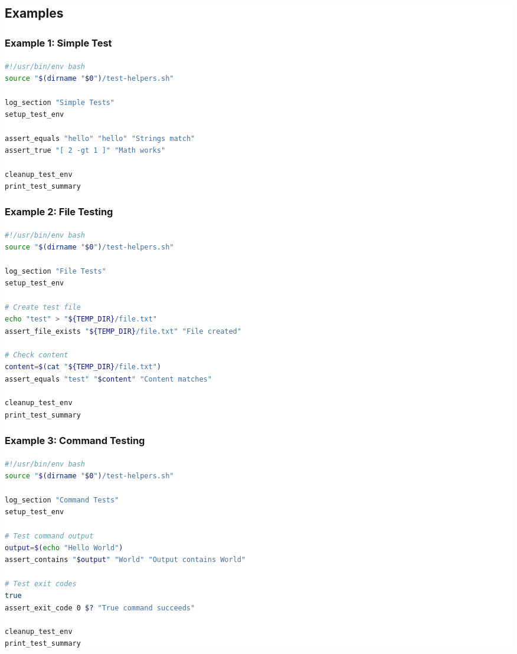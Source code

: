 ## Examples

### Example 1: Simple Test

```bash
#!/usr/bin/env bash
source "$(dirname "$0")/test-helpers.sh"

log_section "Simple Tests"
setup_test_env

assert_equals "hello" "hello" "Strings match"
assert_true "[ 2 -gt 1 ]" "Math works"

cleanup_test_env
print_test_summary
```

### Example 2: File Testing

```bash
#!/usr/bin/env bash
source "$(dirname "$0")/test-helpers.sh"

log_section "File Tests"
setup_test_env

# Create test file
echo "test" > "${TEMP_DIR}/file.txt"
assert_file_exists "${TEMP_DIR}/file.txt" "File created"

# Check content
content=$(cat "${TEMP_DIR}/file.txt")
assert_equals "test" "$content" "Content matches"

cleanup_test_env
print_test_summary
```

### Example 3: Command Testing

```bash
#!/usr/bin/env bash
source "$(dirname "$0")/test-helpers.sh"

log_section "Command Tests"
setup_test_env

# Test command output
output=$(echo "Hello World")
assert_contains "$output" "World" "Output contains World"

# Test exit codes
true
assert_exit_code 0 $? "True command succeeds"

cleanup_test_env
print_test_summary
```
